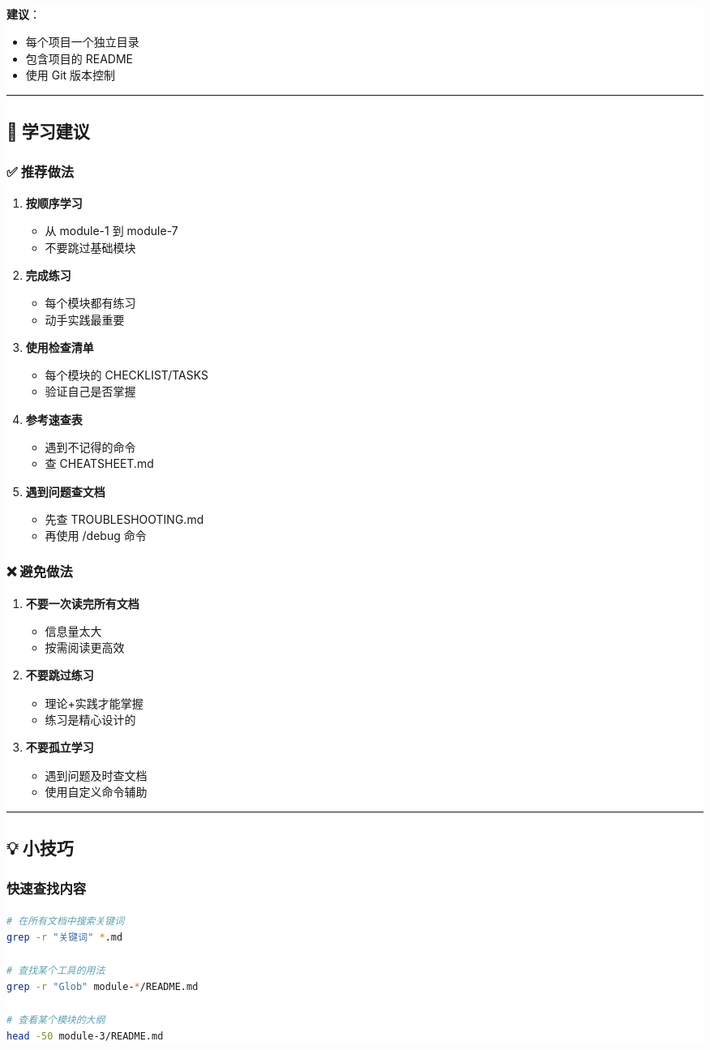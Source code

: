 **建议**：
- 每个项目一个独立目录
- 包含项目的 README
- 使用 Git 版本控制

---

## 🎯 学习建议

### ✅ 推荐做法

1. **按顺序学习**
   - 从 module-1 到 module-7
   - 不要跳过基础模块

2. **完成练习**
   - 每个模块都有练习
   - 动手实践最重要

3. **使用检查清单**
   - 每个模块的 CHECKLIST/TASKS
   - 验证自己是否掌握

4. **参考速查表**
   - 遇到不记得的命令
   - 查 CHEATSHEET.md

5. **遇到问题查文档**
   - 先查 TROUBLESHOOTING.md
   - 再使用 /debug 命令

### ❌ 避免做法

1. **不要一次读完所有文档**
   - 信息量太大
   - 按需阅读更高效

2. **不要跳过练习**
   - 理论+实践才能掌握
   - 练习是精心设计的

3. **不要孤立学习**
   - 遇到问题及时查文档
   - 使用自定义命令辅助

---

## 💡 小技巧

### 快速查找内容

```bash
# 在所有文档中搜索关键词
grep -r "关键词" *.md

# 查找某个工具的用法
grep -r "Glob" module-*/README.md

# 查看某个模块的大纲
head -50 module-3/README.md
```
